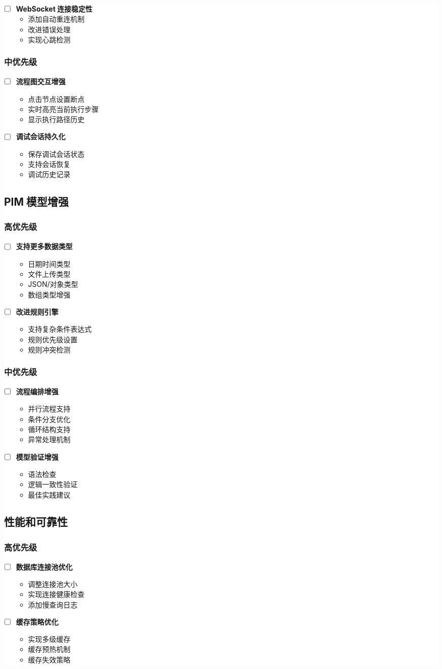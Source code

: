 - [ ] **WebSocket 连接稳定性**
  - 添加自动重连机制
  - 改进错误处理
  - 实现心跳检测

### 中优先级
- [ ] **流程图交互增强**
  - 点击节点设置断点
  - 实时高亮当前执行步骤
  - 显示执行路径历史

- [ ] **调试会话持久化**
  - 保存调试会话状态
  - 支持会话恢复
  - 调试历史记录

## PIM 模型增强

### 高优先级
- [ ] **支持更多数据类型**
  - 日期时间类型
  - 文件上传类型
  - JSON/对象类型
  - 数组类型增强

- [ ] **改进规则引擎**
  - 支持复杂条件表达式
  - 规则优先级设置
  - 规则冲突检测

### 中优先级
- [ ] **流程编排增强**
  - 并行流程支持
  - 条件分支优化
  - 循环结构支持
  - 异常处理机制

- [ ] **模型验证增强**
  - 语法检查
  - 逻辑一致性验证
  - 最佳实践建议

## 性能和可靠性

### 高优先级
- [ ] **数据库连接池优化**
  - 调整连接池大小
  - 实现连接健康检查
  - 添加慢查询日志

- [ ] **缓存策略优化**
  - 实现多级缓存
  - 缓存预热机制
  - 缓存失效策略
